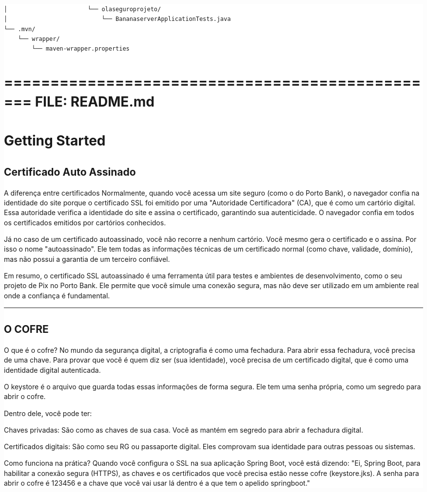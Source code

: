     │                       └── olaseguroprojeto/
    │                           └── BananaserverApplicationTests.java
    └── .mvn/
        └── wrapper/
            └── maven-wrapper.properties

================================================
FILE: README.md
================================================
# Getting Started

## Certificado Auto Assinado

A diferença entre certificados
Normalmente, quando você acessa um site seguro (como o do Porto Bank), o navegador confia na identidade do site porque o certificado SSL foi emitido por uma "Autoridade Certificadora" (CA), que é como um cartório digital. Essa autoridade verifica a identidade do site e assina o certificado, garantindo sua autenticidade. O navegador confia em todos os certificados emitidos por cartórios conhecidos.

Já no caso de um certificado autoassinado, você não recorre a nenhum cartório. Você mesmo gera o certificado e o assina. Por isso o nome "autoassinado". Ele tem todas as informações técnicas de um certificado normal (como chave, validade, domínio), mas não possui a garantia de um terceiro confiável.

Em resumo, o certificado SSL autoassinado é uma ferramenta útil para testes e ambientes de desenvolvimento, como o seu projeto de Pix no Porto Bank. Ele permite que você simule uma conexão segura, mas não deve ser utilizado em um ambiente real onde a confiança é fundamental.

---

## O COFRE

O que é o cofre?
No mundo da segurança digital, a criptografia é como uma fechadura. Para abrir essa fechadura, você precisa de uma chave. Para provar que você é quem diz ser (sua identidade), você precisa de um certificado digital, que é como uma identidade digital autenticada.

O keystore é o arquivo que guarda todas essas informações de forma segura. Ele tem uma senha própria, como um segredo para abrir o cofre.

Dentro dele, você pode ter:

Chaves privadas: São como as chaves de sua casa. Você as mantém em segredo para abrir a fechadura digital.

Certificados digitais: São como seu RG ou passaporte digital. Eles comprovam sua identidade para outras pessoas ou sistemas.

Como funciona na prática?
Quando você configura o SSL na sua aplicação Spring Boot, você está dizendo: "Ei, Spring Boot, para habilitar a conexão segura (HTTPS), as chaves e os certificados que você precisa estão nesse cofre (keystore.jks). A senha para abrir o cofre é 123456 e a chave que você vai usar lá dentro é a que tem o apelido springboot."
